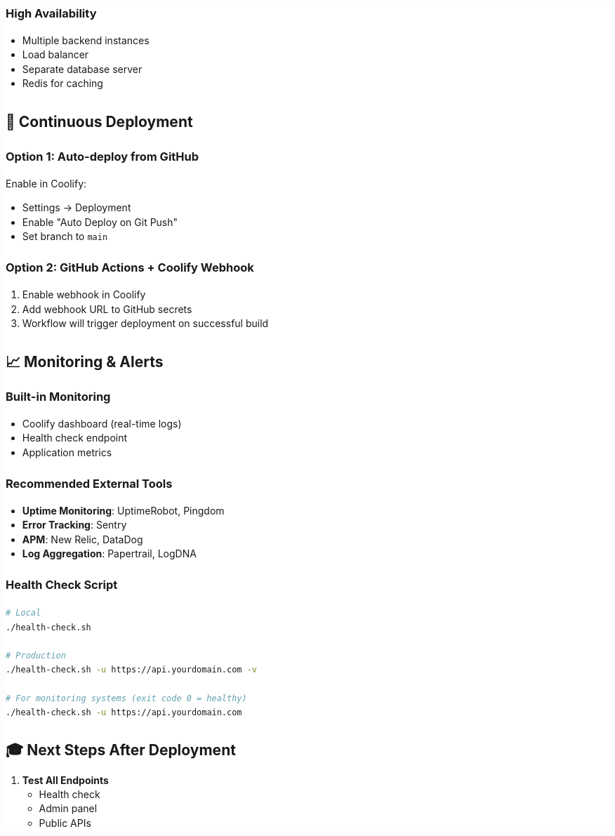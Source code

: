 ### High Availability
- Multiple backend instances
- Load balancer
- Separate database server
- Redis for caching

## 🔄 Continuous Deployment

### Option 1: Auto-deploy from GitHub
Enable in Coolify:
- Settings → Deployment
- Enable "Auto Deploy on Git Push"
- Set branch to `main`

### Option 2: GitHub Actions + Coolify Webhook
1. Enable webhook in Coolify
2. Add webhook URL to GitHub secrets
3. Workflow will trigger deployment on successful build

## 📈 Monitoring & Alerts

### Built-in Monitoring
- Coolify dashboard (real-time logs)
- Health check endpoint
- Application metrics

### Recommended External Tools
- **Uptime Monitoring**: UptimeRobot, Pingdom
- **Error Tracking**: Sentry
- **APM**: New Relic, DataDog
- **Log Aggregation**: Papertrail, LogDNA

### Health Check Script
```bash
# Local
./health-check.sh

# Production
./health-check.sh -u https://api.yourdomain.com -v

# For monitoring systems (exit code 0 = healthy)
./health-check.sh -u https://api.yourdomain.com
```

## 🎓 Next Steps After Deployment

1. **Test All Endpoints**
   - Health check
   - Admin panel
   - Public APIs

